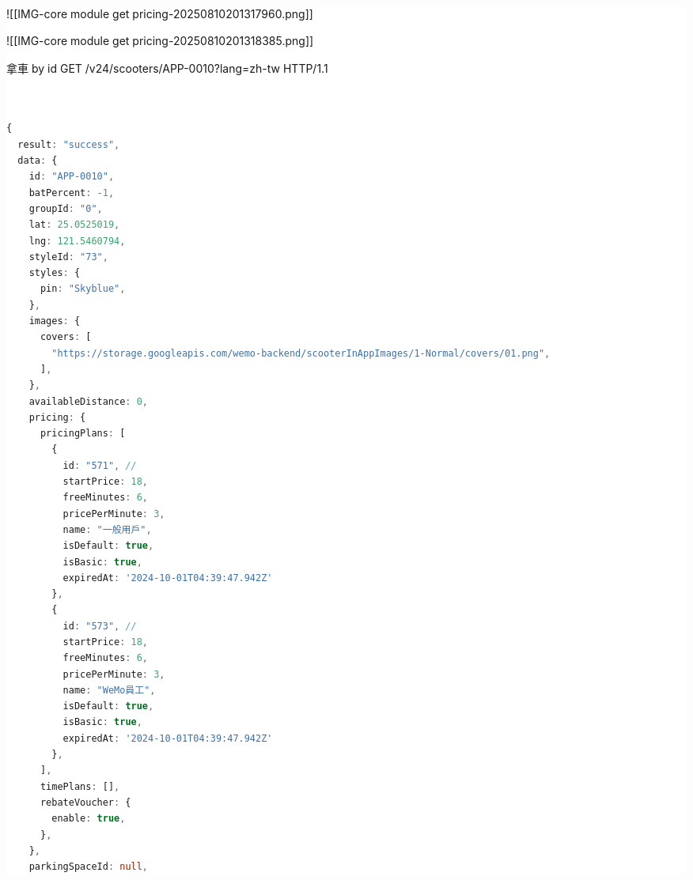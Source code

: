 ```json fold

```

![[IMG-core module get pricing-20250810201317960.png]]

![[IMG-core module get pricing-20250810201318385.png]]


拿車 by id
GET /v24/scooters/APP-0010?lang=zh-tw HTTP/1.1
```ts


{
  result: "success",
  data: {
    id: "APP-0010",
    batPercent: -1,
    groupId: "0",
    lat: 25.0525019,
    lng: 121.5460794,
    styleId: "73",
    styles: {
      pin: "Skyblue",
    },
    images: {
      covers: [
        "https://storage.googleapis.com/wemo-backend/scooterInAppImages/1-Normal/covers/01.png",
      ],
    },
    availableDistance: 0,
    pricing: {
      pricingPlans: [
        {
          id: "571", //
          startPrice: 18,
          freeMinutes: 6,
          pricePerMinute: 3,
          name: "一般用戶",
          isDefault: true,  
          isBasic: true,  
          expiredAt: '2024-10-01T04:39:47.942Z'
        },
        {
          id: "573", //
          startPrice: 18,
          freeMinutes: 6,
          pricePerMinute: 3,
          name: "WeMo員工",
          isDefault: true, 
          isBasic: true,   
          expiredAt: '2024-10-01T04:39:47.942Z'
        },
      ],
      timePlans: [],
      rebateVoucher: {
        enable: true,
      },
    },
    parkingSpaceId: null,

```
